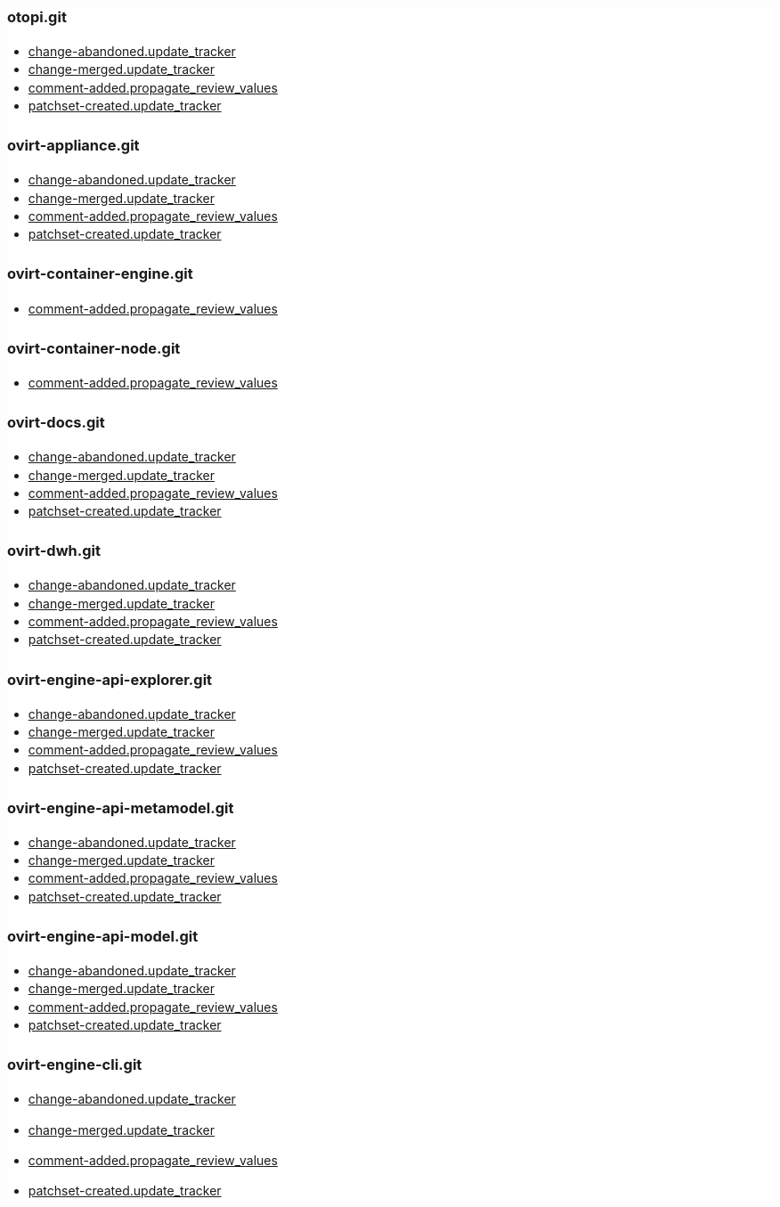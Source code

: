 ### otopi.git
* [change-abandoned.update_tracker]
* [change-merged.update_tracker]
* [comment-added.propagate_review_values]
* [patchset-created.update_tracker]

### ovirt-appliance.git
* [change-abandoned.update_tracker]
* [change-merged.update_tracker]
* [comment-added.propagate_review_values]
* [patchset-created.update_tracker]

### ovirt-container-engine.git
* [comment-added.propagate_review_values]

### ovirt-container-node.git
* [comment-added.propagate_review_values]

### ovirt-docs.git
* [change-abandoned.update_tracker]
* [change-merged.update_tracker]
* [comment-added.propagate_review_values]
* [patchset-created.update_tracker]

### ovirt-dwh.git
* [change-abandoned.update_tracker]
* [change-merged.update_tracker]
* [comment-added.propagate_review_values]
* [patchset-created.update_tracker]

### ovirt-engine-api-explorer.git
* [change-abandoned.update_tracker]
* [change-merged.update_tracker]
* [comment-added.propagate_review_values]
* [patchset-created.update_tracker]

### ovirt-engine-api-metamodel.git
* [change-abandoned.update_tracker]
* [change-merged.update_tracker]
* [comment-added.propagate_review_values]
* [patchset-created.update_tracker]

### ovirt-engine-api-model.git
* [change-abandoned.update_tracker]
* [change-merged.update_tracker]
* [comment-added.propagate_review_values]
* [patchset-created.update_tracker]

### ovirt-engine-cli.git
* [change-abandoned.update_tracker]
* [change-merged.update_tracker]
* [comment-added.propagate_review_values]
* [patchset-created.update_tracker]


  [gerrit hooks official docs]: http://ovirt-gerrit-hooks.readthedocs.io
  [change-abandoned.update_tracker]: http://ovirt-gerrit-hooks.readthedocs.io/en/latest/Python_hooks.html#update-tracker
  [change-merged.update_tracker]: http://ovirt-gerrit-hooks.readthedocs.io/en/latest/Python_hooks.html#update-tracker
  [change-merged.set_MODIFIED]: http://ovirt-gerrit-hooks.readthedocs.io/en/latest/Bash_hooks.html
  [patchset-created.update_tracker]: http://ovirt-gerrit-hooks.readthedocs.io/en/latest/Python_hooks.html#update-tracker
  [patchset-created.warn_if_not_merged_to_previous_branch]: http://ovirt-gerrit-hooks.readthedocs.io/en/latest/Python_hooks.html#patchset-created-warn-if-not-merged-to-previous-branch
  [comment-added.propagate_review_values]: http://ovirt-gerrit-hooks.readthedocs.io/en/latest/Python_hooks.html#comment-added-propagate-review-values
  [patchset-created.bz.0.has_bug_url]: http://ovirt-gerrit-hooks.readthedocs.io/en/latest/Bash_hooks.html
  [patchset-created.bz.1.is_public]: http://ovirt-gerrit-hooks.readthedocs.io/en/latest/Bash_hooks.html
  [patchset-created.bz.2.correct_product]: http://ovirt-gerrit-hooks.readthedocs.io/en/latest/Bash_hooks.html
  [patchset-created.bz.3.correct_target_milestone]: http://ovirt-gerrit-hooks.readthedocs.io/en/latest/Bash_hooks.html
  [patchset-created.bz.3.correct_target_release]: http://ovirt-gerrit-hooks.readthedocs.io/en/latest/Bash_hooks.html
  [patchset-created.bz.98.set_POST]: http://ovirt-gerrit-hooks.readthedocs.io/en/latest/Bash_hooks.html
  [patchset-created.bz.99.review_ok]: http://ovirt-gerrit-hooks.readthedocs.io/en/latest/Bash_hooks.html